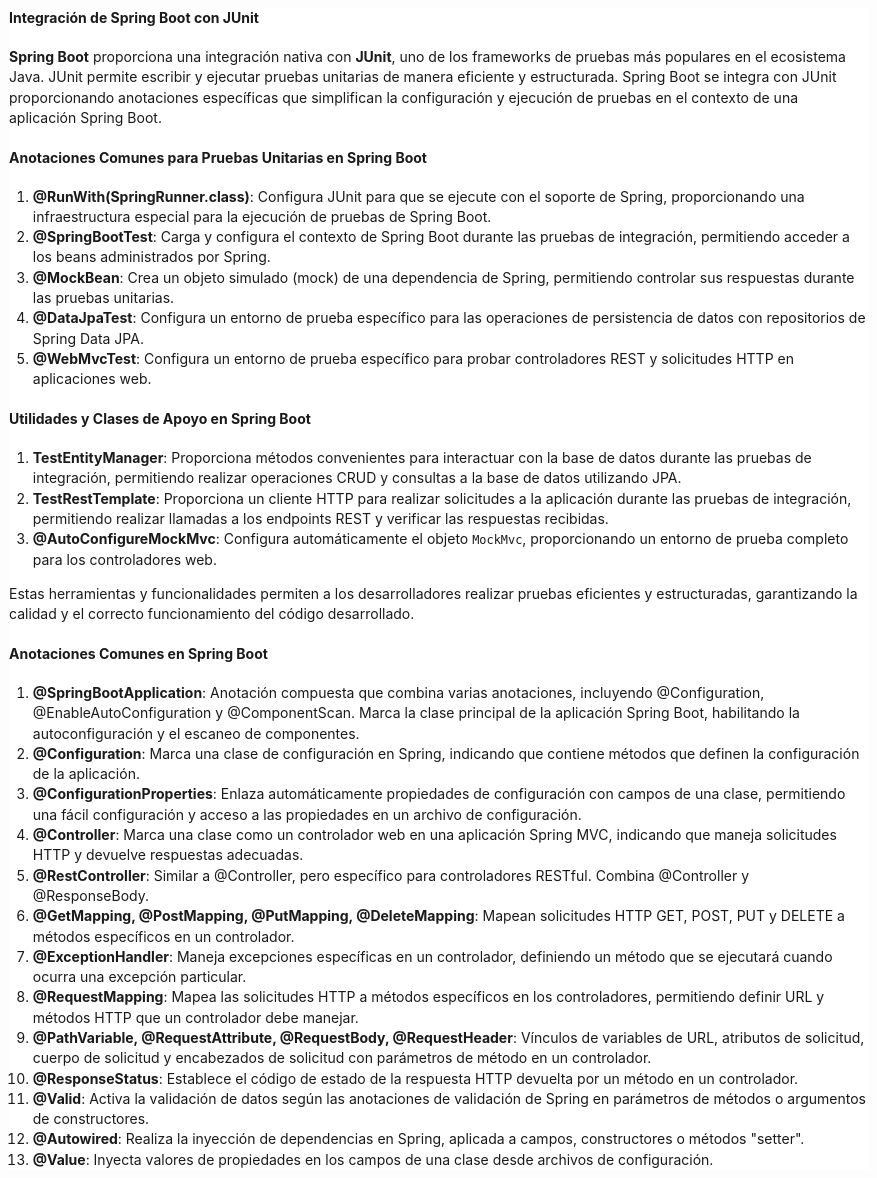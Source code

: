 #### Integración de Spring Boot con JUnit

**Spring Boot** proporciona una integración nativa con **JUnit**, uno de los frameworks de pruebas más populares en el ecosistema Java. JUnit permite escribir y ejecutar pruebas unitarias de manera eficiente y estructurada. Spring Boot se integra con JUnit proporcionando anotaciones específicas que simplifican la configuración y ejecución de pruebas en el contexto de una aplicación Spring Boot.

#### Anotaciones Comunes para Pruebas Unitarias en Spring Boot

1. **@RunWith(SpringRunner.class)**: Configura JUnit para que se ejecute con el soporte de Spring, proporcionando una infraestructura especial para la ejecución de pruebas de Spring Boot.
2. **@SpringBootTest**: Carga y configura el contexto de Spring Boot durante las pruebas de integración, permitiendo acceder a los beans administrados por Spring.
3. **@MockBean**: Crea un objeto simulado (mock) de una dependencia de Spring, permitiendo controlar sus respuestas durante las pruebas unitarias.
4. **@DataJpaTest**: Configura un entorno de prueba específico para las operaciones de persistencia de datos con repositorios de Spring Data JPA.
5. **@WebMvcTest**: Configura un entorno de prueba específico para probar controladores REST y solicitudes HTTP en aplicaciones web.

#### Utilidades y Clases de Apoyo en Spring Boot

1. **TestEntityManager**: Proporciona métodos convenientes para interactuar con la base de datos durante las pruebas de integración, permitiendo realizar operaciones CRUD y consultas a la base de datos utilizando JPA.
2. **TestRestTemplate**: Proporciona un cliente HTTP para realizar solicitudes a la aplicación durante las pruebas de integración, permitiendo realizar llamadas a los endpoints REST y verificar las respuestas recibidas.
3. **@AutoConfigureMockMvc**: Configura automáticamente el objeto `MockMvc`, proporcionando un entorno de prueba completo para los controladores web.

Estas herramientas y funcionalidades permiten a los desarrolladores realizar pruebas eficientes y estructuradas, garantizando la calidad y el correcto funcionamiento del código desarrollado.

#### Anotaciones Comunes en Spring Boot

1. **@SpringBootApplication**: Anotación compuesta que combina varias anotaciones, incluyendo @Configuration, @EnableAutoConfiguration y @ComponentScan. Marca la clase principal de la aplicación Spring Boot, habilitando la autoconfiguración y el escaneo de componentes.
2. **@Configuration**: Marca una clase de configuración en Spring, indicando que contiene métodos que definen la configuración de la aplicación.
3. **@ConfigurationProperties**: Enlaza automáticamente propiedades de configuración con campos de una clase, permitiendo una fácil configuración y acceso a las propiedades en un archivo de configuración.
4. **@Controller**: Marca una clase como un controlador web en una aplicación Spring MVC, indicando que maneja solicitudes HTTP y devuelve respuestas adecuadas.
5. **@RestController**: Similar a @Controller, pero específico para controladores RESTful. Combina @Controller y @ResponseBody.
6. **@GetMapping, @PostMapping, @PutMapping, @DeleteMapping**: Mapean solicitudes HTTP GET, POST, PUT y DELETE a métodos específicos en un controlador.
7. **@ExceptionHandler**: Maneja excepciones específicas en un controlador, definiendo un método que se ejecutará cuando ocurra una excepción particular.
8. **@RequestMapping**: Mapea las solicitudes HTTP a métodos específicos en los controladores, permitiendo definir URL y métodos HTTP que un controlador debe manejar.
9. **@PathVariable, @RequestAttribute, @RequestBody, @RequestHeader**: Vínculos de variables de URL, atributos de solicitud, cuerpo de solicitud y encabezados de solicitud con parámetros de método en un controlador.
10. **@ResponseStatus**: Establece el código de estado de la respuesta HTTP devuelta por un método en un controlador.
11. **@Valid**: Activa la validación de datos según las anotaciones de validación de Spring en parámetros de métodos o argumentos de constructores.
12. **@Autowired**: Realiza la inyección de dependencias en Spring, aplicada a campos, constructores o métodos "setter".
13. **@Value**: Inyecta valores de propiedades en los campos de una clase desde archivos de configuración.